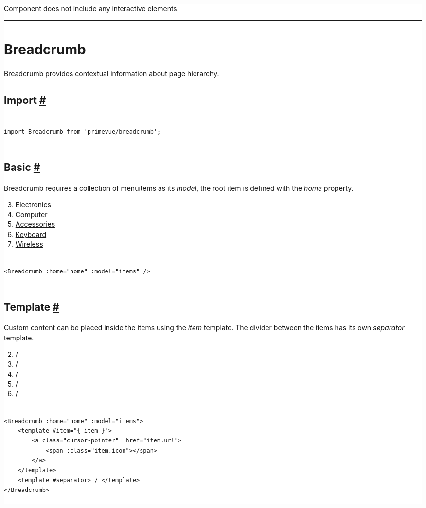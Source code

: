 Component does not include any interactive elements.

---

# Breadcrumb

Breadcrumb provides contextual information about page hierarchy.

## Import [#](https://primevue.org/breadcrumb/#import)

```

import Breadcrumb from 'primevue/breadcrumb';


```

## Basic [#](https://primevue.org/breadcrumb/#basic)

Breadcrumb requires a collection of menuitems as its *model*, the root item is defined with the *home* property.

3. [Electronics](#)
5. [Computer](#)
7. [Accessories](#)
9. [Keyboard](#)
11. [Wireless](#)

```

<Breadcrumb :home="home" :model="items" />


```

## Template [#](https://primevue.org/breadcrumb/#template)

Custom content can be placed inside the items using the *item* template. The divider between the items has its own *separator* template.

2. /
4. /
6. /
8. /
10. /

```

<Breadcrumb :home="home" :model="items">
    <template #item="{ item }">
        <a class="cursor-pointer" :href="item.url">
            <span :class="item.icon"></span>
        </a>
    </template>
    <template #separator> / </template>
</Breadcrumb>


```
